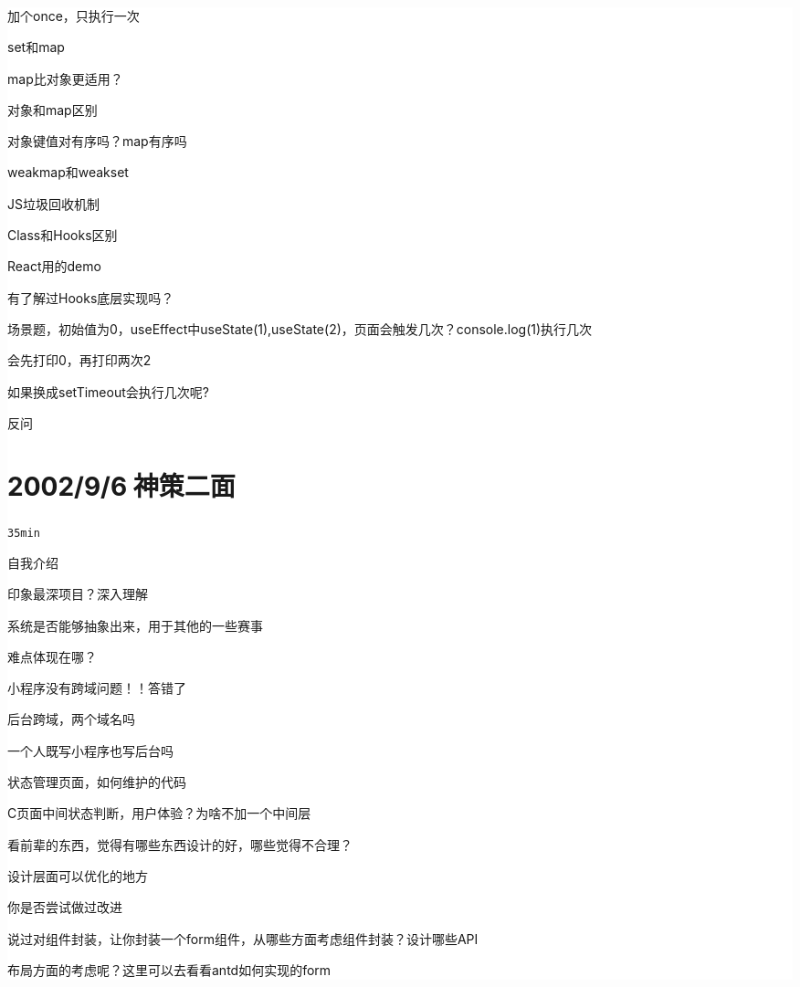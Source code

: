 

加个once，只执行一次

set和map

map比对象更适用？

对象和map区别

对象键值对有序吗？map有序吗

weakmap和weakset

JS垃圾回收机制

Class和Hooks区别

React用的demo

有了解过Hooks底层实现吗？

场景题，初始值为0，useEffect中useState(1),useState(2)，页面会触发几次？console.log(1)执行几次

会先打印0，再打印两次2

如果换成setTimeout会执行几次呢?

反问

# 2002/9/6 神策二面

```css
35min
```

自我介绍

印象最深项目？深入理解

系统是否能够抽象出来，用于其他的一些赛事

难点体现在哪？

小程序没有跨域问题！！答错了

后台跨域，两个域名吗

一个人既写小程序也写后台吗

状态管理页面，如何维护的代码

C页面中间状态判断，用户体验？为啥不加一个中间层

看前辈的东西，觉得有哪些东西设计的好，哪些觉得不合理？

设计层面可以优化的地方

你是否尝试做过改进

说过对组件封装，让你封装一个form组件，从哪些方面考虑组件封装？设计哪些API

布局方面的考虑呢？这里可以去看看antd如何实现的form
